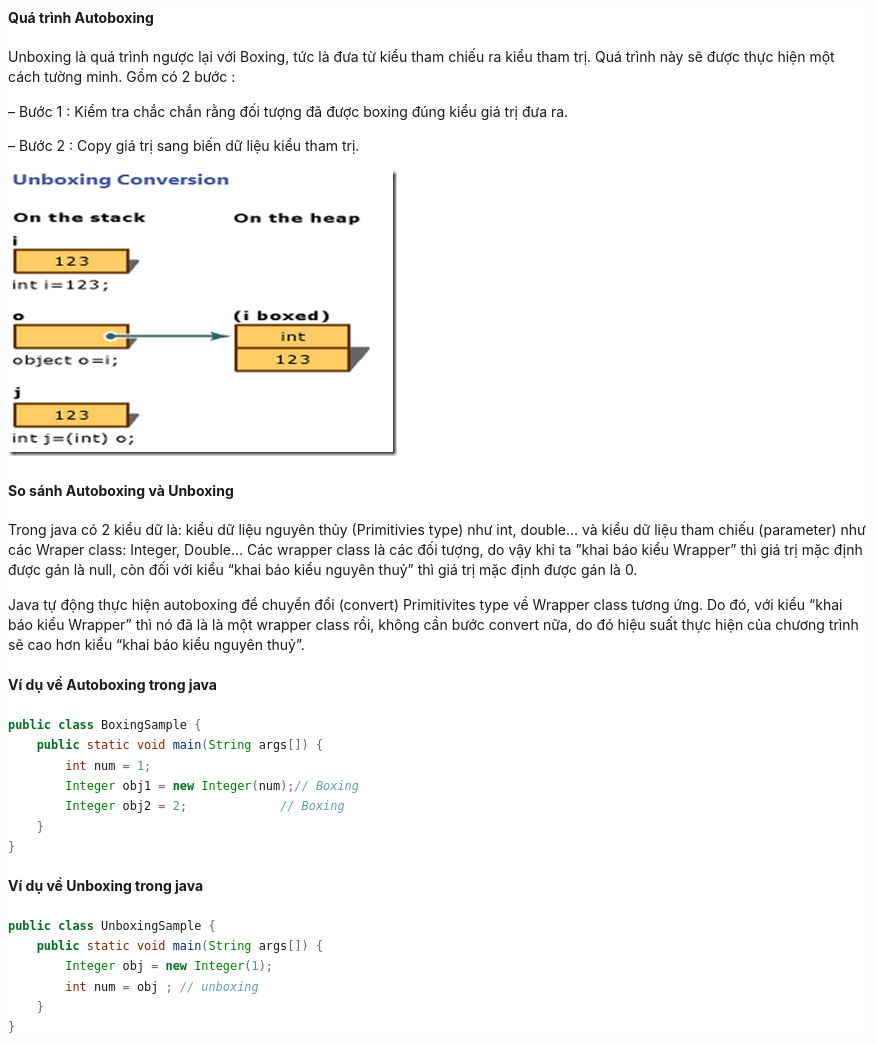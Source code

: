 #### Quá trình Autoboxing

Unboxing là quá trình ngược lại với Boxing, tức là đưa từ kiểu tham chiếu ra kiểu tham trị. Quá trình này sẽ được thực hiện một cách tường minh. Gồm có 2 bước :

– Bước 1 : Kiểm tra chắc chắn rằng đối tượng đã được boxing đúng kiểu giá trị đưa ra.

– Bước 2 : Copy giá trị sang biến dữ liệu kiểu tham trị.

![GitHub Logo](../../../../../resources/img/2_unboxing.png)

#### So sánh Autoboxing và Unboxing

Trong java có 2 kiểu dữ là: kiểu dữ liệu nguyên thủy (Primitivies type) như int, double… và kiểu dữ liệu tham chiếu (parameter) như các Wraper class: Integer, Double…
Các wrapper class là các đối tượng, do vậy khi ta ”khai báo kiểu Wrapper”  thì giá trị mặc định được gán là null, còn đối với kiểu “khai báo kiểu nguyên thuỷ” thì giá trị mặc định được gán là 0.

Java tự động thực hiện autoboxing để chuyển đổi (convert) Primitivites type về Wrapper class tương ứng. Do đó, với kiểu “khai báo kiểu Wrapper”  thì nó đã là là một wrapper class rồi, không cần bước convert nữa, do đó hiệu suất thực hiện của chương trình sẽ cao hơn kiểu “khai báo kiểu nguyên thuỷ”.

#### Ví dụ về Autoboxing trong java

```java
public class BoxingSample {
    public static void main(String args[]) {
        int num = 1;
        Integer obj1 = new Integer(num);// Boxing
        Integer obj2 = 2;             // Boxing
    }
}
```

#### Ví dụ về Unboxing trong java

```java
public class UnboxingSample {
    public static void main(String args[]) {
        Integer obj = new Integer(1);
        int num = obj ; // unboxing
    }
}
```

